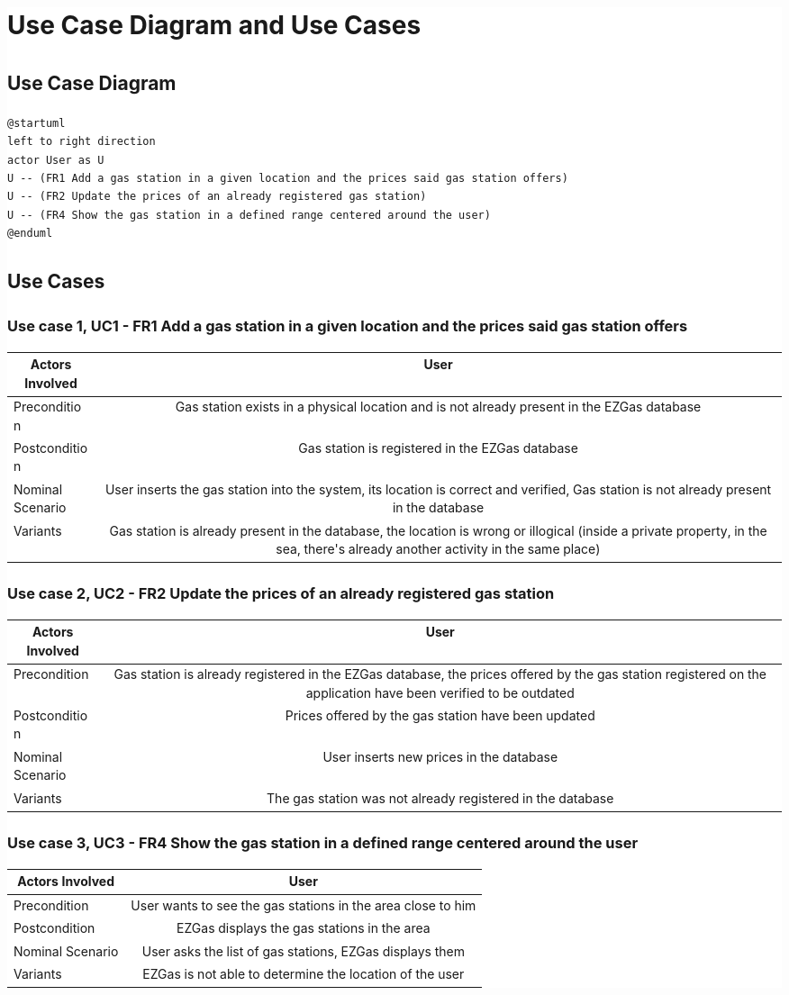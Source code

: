 
# Use Case Diagram and Use Cases

## Use Case Diagram

```plantuml
@startuml
left to right direction
actor User as U
U -- (FR1 Add a gas station in a given location and the prices said gas station offers)
U -- (FR2 Update the prices of an already registered gas station)
U -- (FR4 Show the gas station in a defined range centered around the user)
@enduml
```

## Use Cases

### Use case 1, UC1 - FR1 Add a gas station in a given location and the prices said gas station offers

| Actors Involved | User |
| ------------- |:-------------:| 
| Precondition | Gas station exists in a physical location and is not already present in the EZGas database |  
| Postcondition | Gas station is registered in the EZGas database |
| Nominal Scenario | User inserts the gas station into the system, its location is correct and verified, Gas station is not already present in the database |
| Variants | Gas station is already present in the database, the location is wrong or illogical (inside a private property, in the sea, there's already another activity in the same place) |

### Use case 2, UC2 - FR2 Update the prices of an already registered gas station

| Actors Involved | User |
| ------------- |:-------------:| 
| Precondition | Gas station is already registered in the EZGas database, the prices offered by the gas station registered on the application have been verified to be outdated |  
| Postcondition | Prices offered by the gas station have been updated |
| Nominal Scenario | User inserts new prices in the database |
| Variants | The gas station was not already registered in the database |

### Use case 3, UC3 - FR4 Show the gas station in a defined range centered around the user

| Actors Involved | User |
| ------------- |:-------------:| 
| Precondition | User wants to see the gas stations in the area close to him |  
| Postcondition | EZGas displays the gas stations in the area |
| Nominal Scenario | User asks the list of gas stations, EZGas displays them |
| Variants | EZGas is not able to determine the location of the user |
